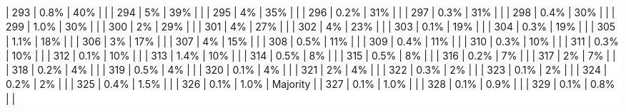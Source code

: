 | 293 | 0.8% | 40% |  |
| 294 | 5% | 39% |  |
| 295 | 4% | 35% |  |
| 296 | 0.2% | 31% |  |
| 297 | 0.3% | 31% |  |
| 298 | 0.4% | 30% |  |
| 299 | 1.0% | 30% |  |
| 300 | 2% | 29% |  |
| 301 | 4% | 27% |  |
| 302 | 4% | 23% |  |
| 303 | 0.1% | 19% |  |
| 304 | 0.3% | 19% |  |
| 305 | 1.1% | 18% |  |
| 306 | 3% | 17% |  |
| 307 | 4% | 15% |  |
| 308 | 0.5% | 11% |  |
| 309 | 0.4% | 11% |  |
| 310 | 0.3% | 10% |  |
| 311 | 0.3% | 10% |  |
| 312 | 0.1% | 10% |  |
| 313 | 1.4% | 10% |  |
| 314 | 0.5% | 8% |  |
| 315 | 0.5% | 8% |  |
| 316 | 0.2% | 7% |  |
| 317 | 2% | 7% |  |
| 318 | 0.2% | 4% |  |
| 319 | 0.5% | 4% |  |
| 320 | 0.1% | 4% |  |
| 321 | 2% | 4% |  |
| 322 | 0.3% | 2% |  |
| 323 | 0.1% | 2% |  |
| 324 | 0.2% | 2% |  |
| 325 | 0.4% | 1.5% |  |
| 326 | 0.1% | 1.0% | Majority |
| 327 | 0.1% | 1.0% |  |
| 328 | 0.1% | 0.9% |  |
| 329 | 0.1% | 0.8% |  |